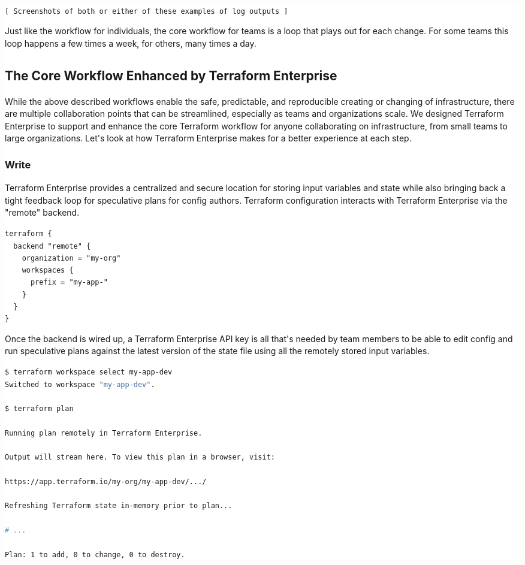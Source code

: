     [ Screenshots of both or either of these examples of log outputs ]

Just like the workflow for individuals, the core workflow for teams is a loop
that plays out for each change. For some teams this loop happens a few times a
week, for others, many times a day.

## The Core Workflow Enhanced by Terraform Enterprise

While the above described workflows enable the safe, predictable, and
reproducible creating or changing of infrastructure, there are multiple
collaboration points that can be streamlined, especially as teams and
organizations scale.  We designed Terraform Enterprise to support and enhance
the core Terraform workflow for anyone collaborating on infrastructure, from
small teams to large organizations. Let's look at how Terraform Enterprise makes
for a better experience at each step.

### Write

Terraform Enterprise provides a centralized and secure location for storing
input variables and state while also bringing back a tight feedback loop for
speculative plans for config authors. Terraform configuration interacts with
Terraform Enterprise via the "remote" backend.

```
terraform {
  backend "remote" {
    organization = "my-org"
    workspaces {
      prefix = "my-app-"
    }
  }
}
```

Once the backend is wired up, a Terraform Enterprise API key is all that's
needed by team members to be able to edit config and run speculative plans
against the latest version of the state file using all the remotely stored
input variables.

```sh
$ terraform workspace select my-app-dev
Switched to workspace "my-app-dev".

$ terraform plan

Running plan remotely in Terraform Enterprise.

Output will stream here. To view this plan in a browser, visit:

https://app.terraform.io/my-org/my-app-dev/.../

Refreshing Terraform state in-memory prior to plan...

# ...

Plan: 1 to add, 0 to change, 0 to destroy.
```
